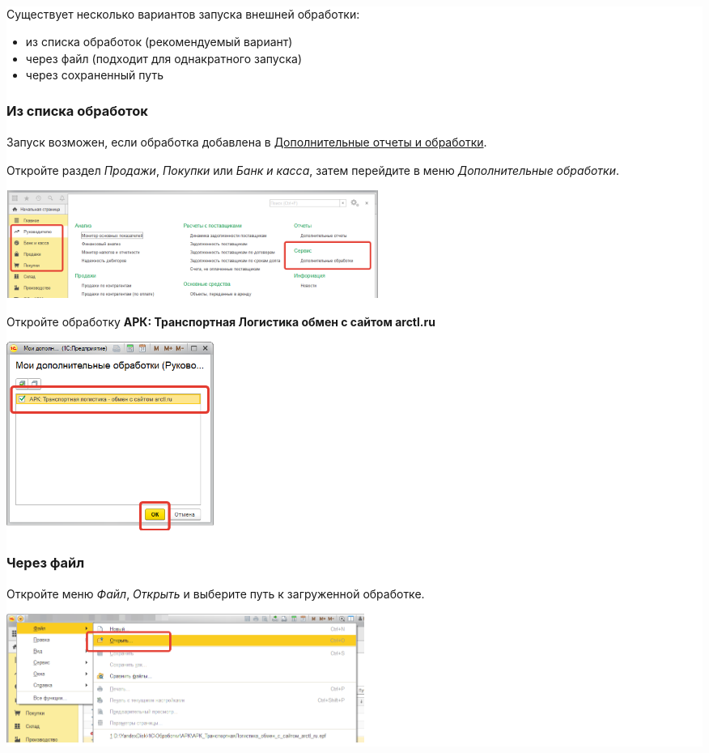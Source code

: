 Существует несколько вариантов запуска внешней обработки:

- из списка обработок (рекомендуемый вариант)
- через файл (подходит для однакратного запуска)
- через сохраненный путь

### Из списка обработок

Запуск возможен, если обработка добавлена в
[Дополнительные отчеты и обработки](../1c-acc3/#добавление-в-дополнительные-отчеты-и-обработки).

Откройте раздел *Продажи*, *Покупки* или *Банк и касса*,
затем перейдите в меню *Дополнительные обработки*.

![ ](../../assets/images/service_file.png)

Откройте обработку **АРК: Транспортная Логистика обмен с сайтом arctl.ru**

![ ](../../assets/images/my_additional_processing.png)

### Через файл

Откройте меню *Файл*, *Открыть* и выберите путь к загруженной обработке.

![ ](../../assets/images/open_file.png)
